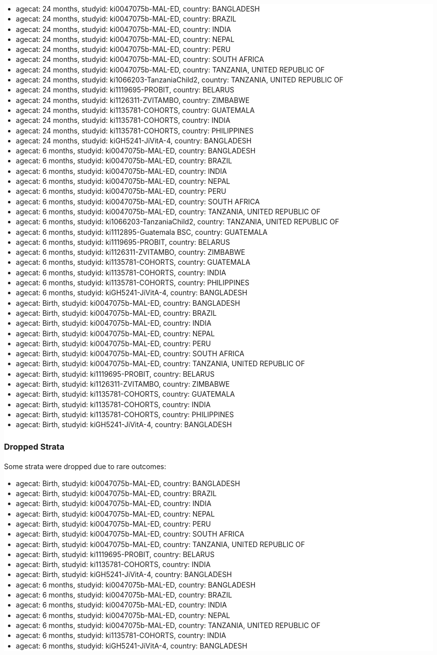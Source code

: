 * agecat: 24 months, studyid: ki0047075b-MAL-ED, country: BANGLADESH
* agecat: 24 months, studyid: ki0047075b-MAL-ED, country: BRAZIL
* agecat: 24 months, studyid: ki0047075b-MAL-ED, country: INDIA
* agecat: 24 months, studyid: ki0047075b-MAL-ED, country: NEPAL
* agecat: 24 months, studyid: ki0047075b-MAL-ED, country: PERU
* agecat: 24 months, studyid: ki0047075b-MAL-ED, country: SOUTH AFRICA
* agecat: 24 months, studyid: ki0047075b-MAL-ED, country: TANZANIA, UNITED REPUBLIC OF
* agecat: 24 months, studyid: ki1066203-TanzaniaChild2, country: TANZANIA, UNITED REPUBLIC OF
* agecat: 24 months, studyid: ki1119695-PROBIT, country: BELARUS
* agecat: 24 months, studyid: ki1126311-ZVITAMBO, country: ZIMBABWE
* agecat: 24 months, studyid: ki1135781-COHORTS, country: GUATEMALA
* agecat: 24 months, studyid: ki1135781-COHORTS, country: INDIA
* agecat: 24 months, studyid: ki1135781-COHORTS, country: PHILIPPINES
* agecat: 24 months, studyid: kiGH5241-JiVitA-4, country: BANGLADESH
* agecat: 6 months, studyid: ki0047075b-MAL-ED, country: BANGLADESH
* agecat: 6 months, studyid: ki0047075b-MAL-ED, country: BRAZIL
* agecat: 6 months, studyid: ki0047075b-MAL-ED, country: INDIA
* agecat: 6 months, studyid: ki0047075b-MAL-ED, country: NEPAL
* agecat: 6 months, studyid: ki0047075b-MAL-ED, country: PERU
* agecat: 6 months, studyid: ki0047075b-MAL-ED, country: SOUTH AFRICA
* agecat: 6 months, studyid: ki0047075b-MAL-ED, country: TANZANIA, UNITED REPUBLIC OF
* agecat: 6 months, studyid: ki1066203-TanzaniaChild2, country: TANZANIA, UNITED REPUBLIC OF
* agecat: 6 months, studyid: ki1112895-Guatemala BSC, country: GUATEMALA
* agecat: 6 months, studyid: ki1119695-PROBIT, country: BELARUS
* agecat: 6 months, studyid: ki1126311-ZVITAMBO, country: ZIMBABWE
* agecat: 6 months, studyid: ki1135781-COHORTS, country: GUATEMALA
* agecat: 6 months, studyid: ki1135781-COHORTS, country: INDIA
* agecat: 6 months, studyid: ki1135781-COHORTS, country: PHILIPPINES
* agecat: 6 months, studyid: kiGH5241-JiVitA-4, country: BANGLADESH
* agecat: Birth, studyid: ki0047075b-MAL-ED, country: BANGLADESH
* agecat: Birth, studyid: ki0047075b-MAL-ED, country: BRAZIL
* agecat: Birth, studyid: ki0047075b-MAL-ED, country: INDIA
* agecat: Birth, studyid: ki0047075b-MAL-ED, country: NEPAL
* agecat: Birth, studyid: ki0047075b-MAL-ED, country: PERU
* agecat: Birth, studyid: ki0047075b-MAL-ED, country: SOUTH AFRICA
* agecat: Birth, studyid: ki0047075b-MAL-ED, country: TANZANIA, UNITED REPUBLIC OF
* agecat: Birth, studyid: ki1119695-PROBIT, country: BELARUS
* agecat: Birth, studyid: ki1126311-ZVITAMBO, country: ZIMBABWE
* agecat: Birth, studyid: ki1135781-COHORTS, country: GUATEMALA
* agecat: Birth, studyid: ki1135781-COHORTS, country: INDIA
* agecat: Birth, studyid: ki1135781-COHORTS, country: PHILIPPINES
* agecat: Birth, studyid: kiGH5241-JiVitA-4, country: BANGLADESH

### Dropped Strata

Some strata were dropped due to rare outcomes:

* agecat: Birth, studyid: ki0047075b-MAL-ED, country: BANGLADESH
* agecat: Birth, studyid: ki0047075b-MAL-ED, country: BRAZIL
* agecat: Birth, studyid: ki0047075b-MAL-ED, country: INDIA
* agecat: Birth, studyid: ki0047075b-MAL-ED, country: NEPAL
* agecat: Birth, studyid: ki0047075b-MAL-ED, country: PERU
* agecat: Birth, studyid: ki0047075b-MAL-ED, country: SOUTH AFRICA
* agecat: Birth, studyid: ki0047075b-MAL-ED, country: TANZANIA, UNITED REPUBLIC OF
* agecat: Birth, studyid: ki1119695-PROBIT, country: BELARUS
* agecat: Birth, studyid: ki1135781-COHORTS, country: INDIA
* agecat: Birth, studyid: kiGH5241-JiVitA-4, country: BANGLADESH
* agecat: 6 months, studyid: ki0047075b-MAL-ED, country: BANGLADESH
* agecat: 6 months, studyid: ki0047075b-MAL-ED, country: BRAZIL
* agecat: 6 months, studyid: ki0047075b-MAL-ED, country: INDIA
* agecat: 6 months, studyid: ki0047075b-MAL-ED, country: NEPAL
* agecat: 6 months, studyid: ki0047075b-MAL-ED, country: TANZANIA, UNITED REPUBLIC OF
* agecat: 6 months, studyid: ki1135781-COHORTS, country: INDIA
* agecat: 6 months, studyid: kiGH5241-JiVitA-4, country: BANGLADESH